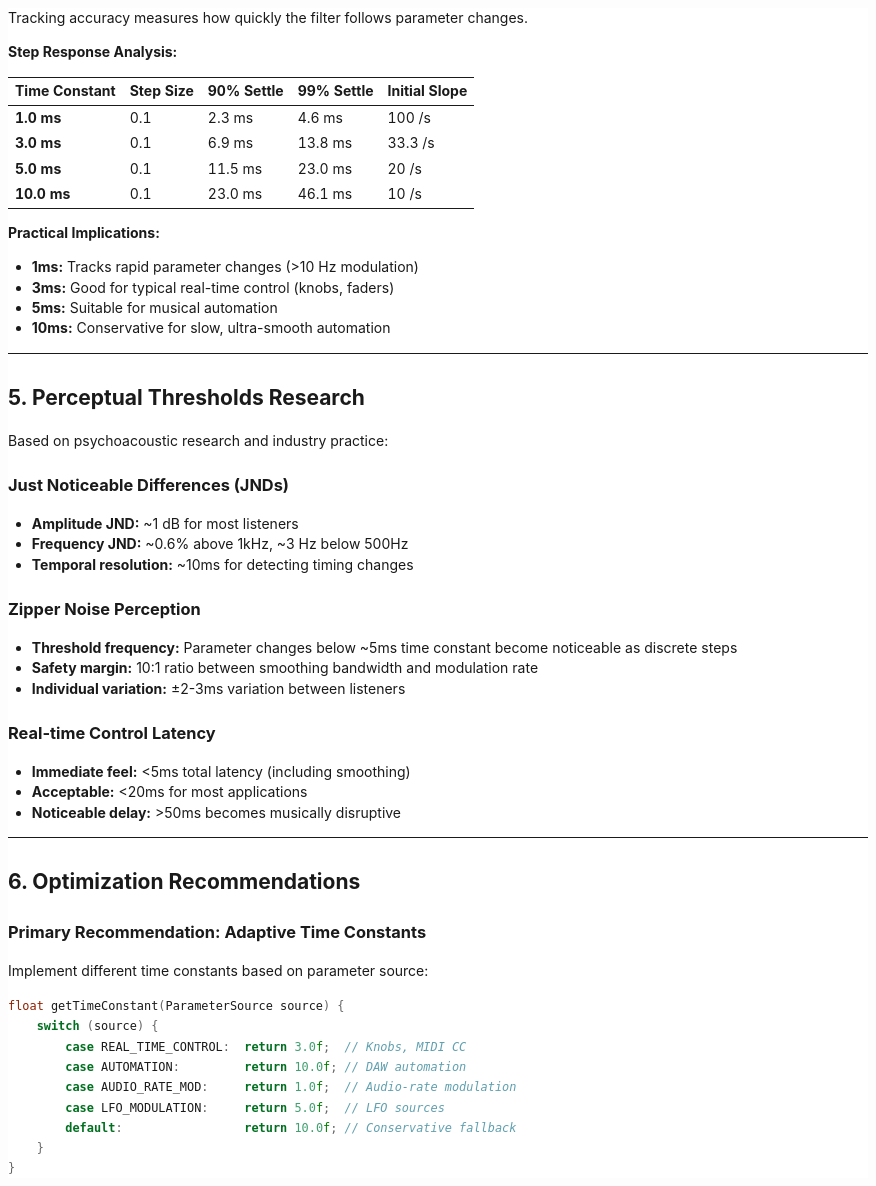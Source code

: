 Tracking accuracy measures how quickly the filter follows parameter changes.

**Step Response Analysis:**

| Time Constant | Step Size | 90% Settle | 99% Settle | Initial Slope |
|---------------|-----------|------------|------------|---------------|
| **1.0 ms**    | 0.1       | 2.3 ms     | 4.6 ms     | 100 /s        |
| **3.0 ms**    | 0.1       | 6.9 ms     | 13.8 ms    | 33.3 /s       |
| **5.0 ms**    | 0.1       | 11.5 ms    | 23.0 ms    | 20 /s         |
| **10.0 ms**   | 0.1       | 23.0 ms    | 46.1 ms    | 10 /s         |

**Practical Implications:**
- **1ms:** Tracks rapid parameter changes (>10 Hz modulation)
- **3ms:** Good for typical real-time control (knobs, faders)
- **5ms:** Suitable for musical automation
- **10ms:** Conservative for slow, ultra-smooth automation

---

## 5. Perceptual Thresholds Research

Based on psychoacoustic research and industry practice:

### Just Noticeable Differences (JNDs)
- **Amplitude JND:** ~1 dB for most listeners
- **Frequency JND:** ~0.6% above 1kHz, ~3 Hz below 500Hz
- **Temporal resolution:** ~10ms for detecting timing changes

### Zipper Noise Perception
- **Threshold frequency:** Parameter changes below ~5ms time constant become noticeable as discrete steps
- **Safety margin:** 10:1 ratio between smoothing bandwidth and modulation rate
- **Individual variation:** ±2-3ms variation between listeners

### Real-time Control Latency
- **Immediate feel:** <5ms total latency (including smoothing)
- **Acceptable:** <20ms for most applications
- **Noticeable delay:** >50ms becomes musically disruptive

---

## 6. Optimization Recommendations

### Primary Recommendation: **Adaptive Time Constants**

Implement different time constants based on parameter source:

```cpp
float getTimeConstant(ParameterSource source) {
    switch (source) {
        case REAL_TIME_CONTROL:  return 3.0f;  // Knobs, MIDI CC
        case AUTOMATION:         return 10.0f; // DAW automation
        case AUDIO_RATE_MOD:     return 1.0f;  // Audio-rate modulation
        case LFO_MODULATION:     return 5.0f;  // LFO sources
        default:                 return 10.0f; // Conservative fallback
    }
}
```
